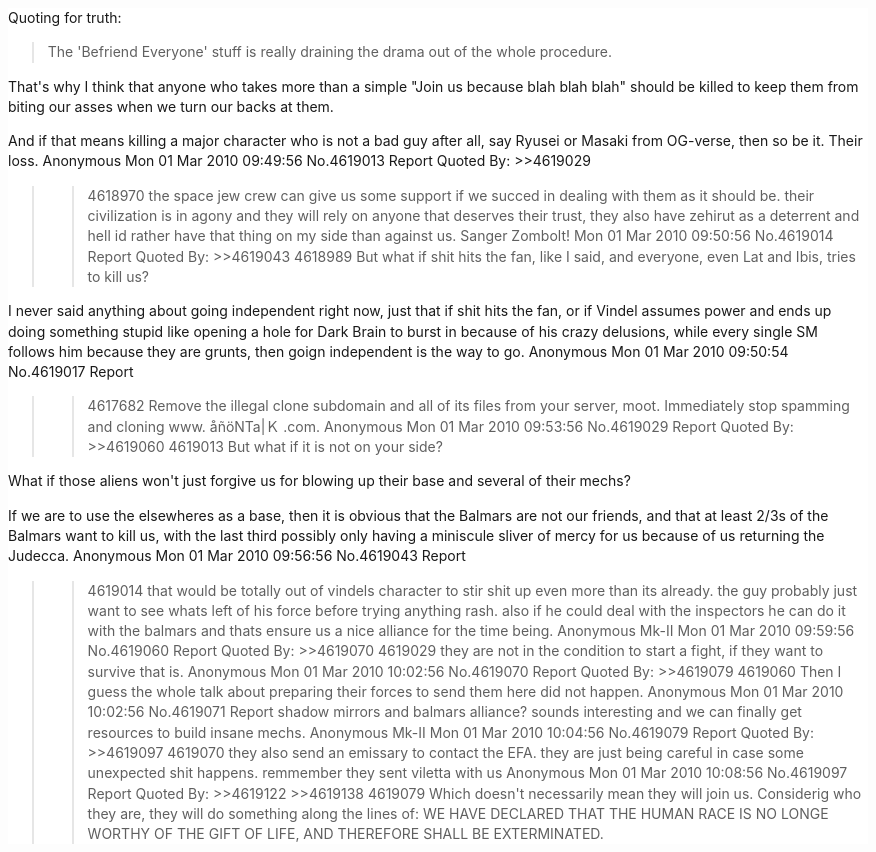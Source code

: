 Quoting for truth:

>The 'Befriend Everyone' stuff is really draining the drama out of the whole procedure.

That's why I think that anyone who takes more than a simple "Join us because blah blah blah" should be killed to keep them from biting our asses when we turn our backs at them.

And if that means killing a major character who is not a bad guy after all, say Ryusei or Masaki from OG-verse, then so be it. Their loss.
Anonymous Mon 01 Mar 2010 09:49:56 No.4619013 Report
Quoted By: >>4619029
>>4618970
the space jew crew can give us some support if we succed in dealing with them as it should be. their civilization is in agony and they will rely on anyone that deserves their trust, they also have zehirut as a deterrent and hell id rather have that thing on my side than against us.
Sanger Zombolt! Mon 01 Mar 2010 09:50:56 No.4619014 Report
Quoted By: >>4619043
>>4618989
But what if shit hits the fan, like I said, and everyone, even Lat and Ibis, tries to kill us?

I never said anything about going independent right now, just that if shit hits the fan, or if Vindel assumes power and ends up doing something stupid like opening a hole for Dark Brain to burst in because of his crazy delusions, while every single SM follows him because they are grunts, then goign independent is the way to go.
Anonymous Mon 01 Mar 2010 09:50:54 No.4619017 Report
>>4617682
Remove the illegal clone subdomain and all of its files from your server, moot. Immediately stop spamming and cloning www. åñöNTa|Ｋ .com.
Anonymous Mon 01 Mar 2010 09:53:56 No.4619029 Report
Quoted By: >>4619060
>>4619013
But what if it is not on your side?

What if those aliens won't just forgive us for blowing up their base and several of their mechs?

If we are to use the elsewheres as a base, then it is obvious that the Balmars are not our friends, and that at least 2/3s of the Balmars want to kill us, with the last third possibly only having a miniscule sliver of mercy for us because of us returning the Judecca.
Anonymous Mon 01 Mar 2010 09:56:56 No.4619043 Report
>>4619014
that would be totally out of vindels character to stir shit up even more than its already. the guy probably just want to see whats left of his force before trying anything rash. also if he could deal with the inspectors he can do it with the balmars and thats ensure us a nice alliance for the time being.
Anonymous Mk-II Mon 01 Mar 2010 09:59:56 No.4619060 Report
Quoted By: >>4619070
>>4619029
they are not in the condition to start a fight, if they want to survive that is.
Anonymous Mon 01 Mar 2010 10:02:56 No.4619070 Report
Quoted By: >>4619079
>>4619060
Then I guess the whole talk about preparing their forces to send them here did not happen.
Anonymous Mon 01 Mar 2010 10:02:56 No.4619071 Report
shadow mirrors and balmars alliance?
sounds interesting and we can finally get resources to build insane mechs.
Anonymous Mk-II Mon 01 Mar 2010 10:04:56 No.4619079 Report
Quoted By: >>4619097
>>4619070
they also send an emissary to contact the EFA. they are just being careful in case some unexpected shit happens. remmember they sent viletta with us
Anonymous Mon 01 Mar 2010 10:08:56 No.4619097 Report
Quoted By: >>4619122 >>4619138
>>4619079
Which doesn't necessarily mean they will join us. Considerig who they are, they will do something along the lines of: WE HAVE DECLARED THAT THE HUMAN RACE IS NO LONGE WORTHY OF THE GIFT OF LIFE, AND THEREFORE SHALL BE EXTERMINATED.

